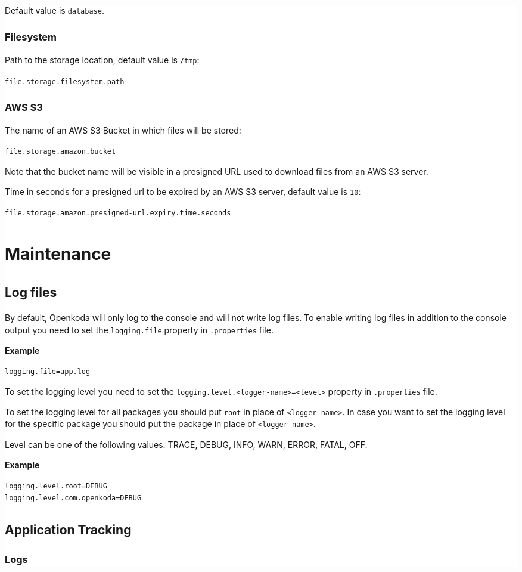 Default value is `database`.

### Filesystem

Path to the storage location, default value is `/tmp`:
```
file.storage.filesystem.path
```

### AWS S3
The name of an AWS S3 Bucket in which files will be stored: 
```
file.storage.amazon.bucket
```
Note that the bucket name will be visible in a presigned URL used to download files from an AWS S3 server.

Time in seconds for a presigned url to be expired by an AWS S3 server, default value is `10`:
```
file.storage.amazon.presigned-url.expiry.time.seconds
```

# Maintenance

## Log files

By default, Openkoda will only log to the console and will not write log files. 
To enable writing log files in addition to the console output you need to set the `logging.file`
property in `.properties` file.

**Example**
```
logging.file=app.log
```

To set the logging level you need to set the `logging.level.<logger-name>=<level>` property in 
`.properties` file. 

To set the logging level for all packages you should put `root` in place of `<logger-name>`. 
In case you want to set the logging level for the specific package you should put the package in place of `<logger-name>`.  

Level can be one of the following values: TRACE, DEBUG, INFO, WARN, ERROR, FATAL, OFF.

**Example**
```
logging.level.root=DEBUG
logging.level.com.openkoda=DEBUG
```

## Application Tracking

### Logs
